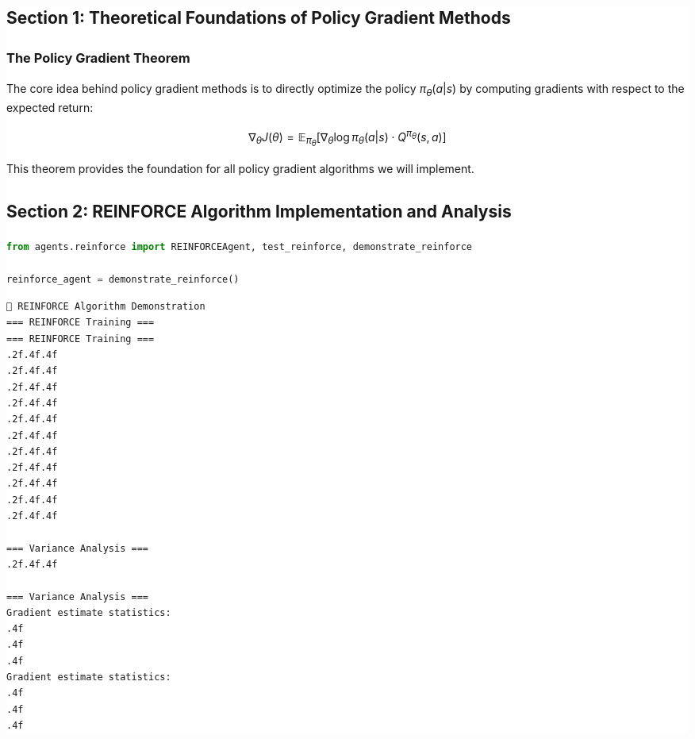 
## Section 1: Theoretical Foundations of Policy Gradient Methods

### The Policy Gradient Theorem

The core idea behind policy gradient methods is to directly optimize the policy $\pi_\theta(a|s)$ by computing gradients with respect to the expected return:

$$\nabla_\theta J(\theta) = \mathbb{E}_{\pi_\theta} [\nabla_\theta \log \pi_\theta(a|s) \cdot Q^{\pi_\theta}(s,a)]$$

This theorem provides the foundation for all policy gradient algorithms we will implement.

## Section 2: REINFORCE Algorithm Implementation and Analysis


```python
from agents.reinforce import REINFORCEAgent, test_reinforce, demonstrate_reinforce

reinforce_agent = demonstrate_reinforce()

```

    🧠 REINFORCE Algorithm Demonstration
    === REINFORCE Training ===
    === REINFORCE Training ===
    .2f.4f.4f
    .2f.4f.4f
    .2f.4f.4f
    .2f.4f.4f
    .2f.4f.4f
    .2f.4f.4f
    .2f.4f.4f
    .2f.4f.4f
    .2f.4f.4f
    .2f.4f.4f
    .2f.4f.4f
    
    === Variance Analysis ===
    .2f.4f.4f
    
    === Variance Analysis ===
    Gradient estimate statistics:
    .4f
    .4f
    .4f
    Gradient estimate statistics:
    .4f
    .4f
    .4f

